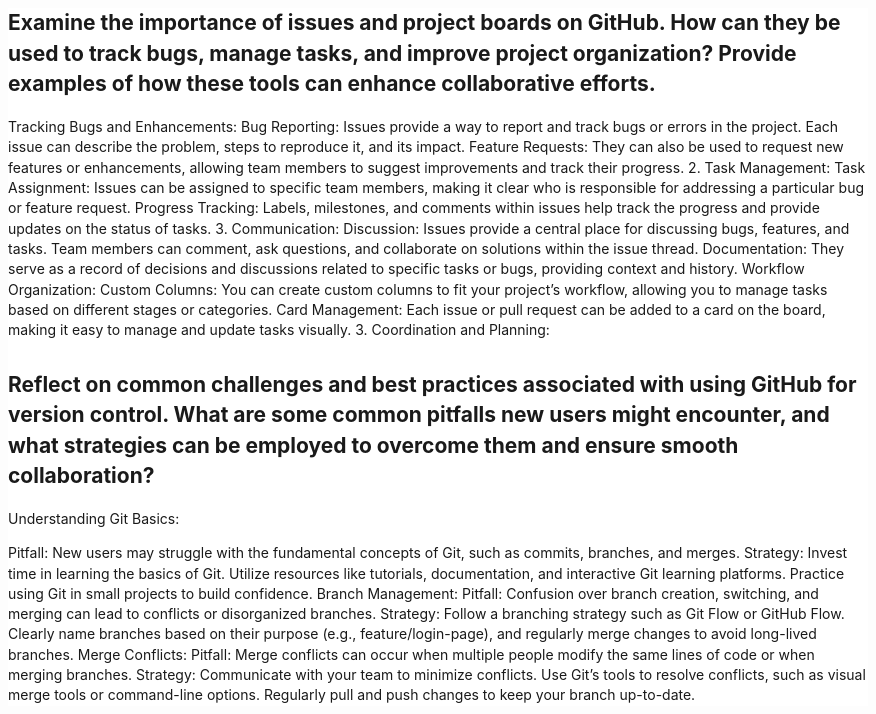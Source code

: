 ## Examine the importance of issues and project boards on GitHub. How can they be used to track bugs, manage tasks, and improve project organization? Provide examples of how these tools can enhance collaborative efforts.
 Tracking Bugs and Enhancements:
Bug Reporting: Issues provide a way to report and track bugs or errors in the project. Each issue can describe the problem, steps to reproduce it, and its impact.
Feature Requests: They can also be used to request new features or enhancements, allowing team members to suggest improvements and track their progress.
2. Task Management:
Task Assignment: Issues can be assigned to specific team members, making it clear who is responsible for addressing a particular bug or feature request.
Progress Tracking: Labels, milestones, and comments within issues help track the progress and provide updates on the status of tasks.
3. Communication:
Discussion: Issues provide a central place for discussing bugs, features, and tasks. Team members can comment, ask questions, and collaborate on solutions within the issue thread.
Documentation: They serve as a record of decisions and discussions related to specific tasks or bugs, providing context and history.
Workflow Organization:
Custom Columns: You can create custom columns to fit your project’s workflow, allowing you to manage tasks based on different stages or categories.
Card Management: Each issue or pull request can be added to a card on the board, making it easy to manage and update tasks visually.
3. Coordination and Planning:

## Reflect on common challenges and best practices associated with using GitHub for version control. What are some common pitfalls new users might encounter, and what strategies can be employed to overcome them and ensure smooth collaboration?
Understanding Git Basics:

Pitfall: New users may struggle with the fundamental concepts of Git, such as commits, branches, and merges.
Strategy: Invest time in learning the basics of Git. Utilize resources like tutorials, documentation, and interactive Git learning platforms. Practice using Git in small projects to build confidence.
Branch Management:
Pitfall: Confusion over branch creation, switching, and merging can lead to conflicts or disorganized branches.
Strategy: Follow a branching strategy such as Git Flow or GitHub Flow. Clearly name branches based on their purpose (e.g., feature/login-page), and regularly merge changes to avoid long-lived branches.
Merge Conflicts:
Pitfall: Merge conflicts can occur when multiple people modify the same lines of code or when merging branches.
Strategy: Communicate with your team to minimize conflicts. Use Git’s tools to resolve conflicts, such as visual merge tools or command-line options. Regularly pull and push changes to keep your branch up-to-date.
